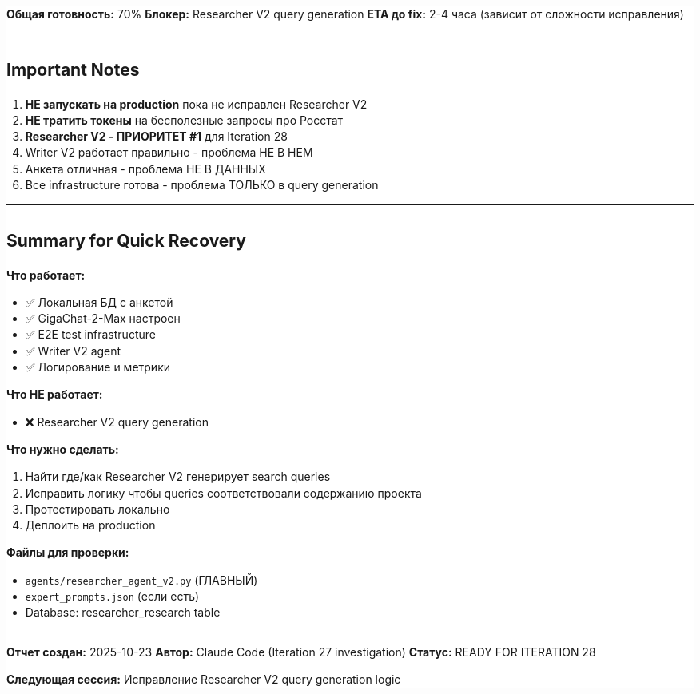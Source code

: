 **Общая готовность:** 70%
**Блокер:** Researcher V2 query generation
**ETA до fix:** 2-4 часа (зависит от сложности исправления)

---

## Important Notes

1. **НЕ запускать на production** пока не исправлен Researcher V2
2. **НЕ тратить токены** на бесполезные запросы про Росстат
3. **Researcher V2 - ПРИОРИТЕТ #1** для Iteration 28
4. Writer V2 работает правильно - проблема НЕ В НЕМ
5. Анкета отличная - проблема НЕ В ДАННЫХ
6. Все infrastructure готова - проблема ТОЛЬКО в query generation

---

## Summary for Quick Recovery

**Что работает:**
- ✅ Локальная БД с анкетой
- ✅ GigaChat-2-Max настроен
- ✅ E2E test infrastructure
- ✅ Writer V2 agent
- ✅ Логирование и метрики

**Что НЕ работает:**
- ❌ Researcher V2 query generation

**Что нужно сделать:**
1. Найти где/как Researcher V2 генерирует search queries
2. Исправить логику чтобы queries соответствовали содержанию проекта
3. Протестировать локально
4. Деплоить на production

**Файлы для проверки:**
- `agents/researcher_agent_v2.py` (ГЛАВНЫЙ)
- `expert_prompts.json` (если есть)
- Database: researcher_research table

---

**Отчет создан:** 2025-10-23
**Автор:** Claude Code (Iteration 27 investigation)
**Статус:** READY FOR ITERATION 28

**Следующая сессия:** Исправление Researcher V2 query generation logic

